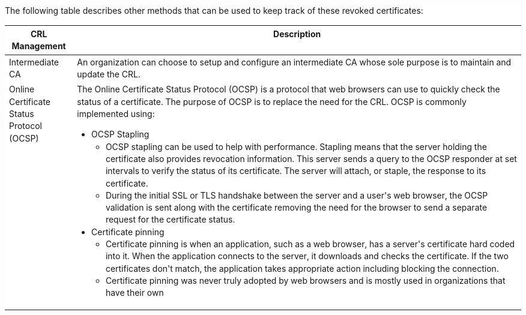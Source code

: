 The following table describes other methods that can be used to keep track of these revoked certificates:

<table>
   <thead>
    <tr><th class_="firstTableHeader" scope="col" class="fw-bold">
     CRL Management
    </th>
    <th scope="col" class="fw-bold">
     Description
    </th>
   </tr></thead>
   <tbody><tr>
    <td>
     Intermediate CA
    </td>
    <td>
     An organization can choose to setup and configure an intermediate CA whose sole purpose is to maintain
        and update the CRL.
    </td>
   </tr>
   <tr>
    <td>
     Online Certificate Status Protocol (OCSP)
    </td>
    <td>
     The Online Certificate Status Protocol (OCSP) is a protocol that web browsers can use to quickly check
        the status of a certificate. The purpose of OCSP is to replace the need for the CRL. OCSP is commonly implemented using:
     <ul>
      <li>
       OCSP Stapling
       <ul>
        <li>
         OCSP stapling can be used to help with performance. Stapling means that the server holding the certificate also
            provides revocation information. This server sends a query to the OCSP responder at set intervals to verify the status
            of its certificate. The server will attach, or staple, the response to its certificate.
        </li>
        <li>
         During the initial SSL or TLS handshake between the server and a user's web browser, the OCSP validation is
            sent along with the certificate removing the need for the browser to send a separate request for the certificate
            status.
        </li>
       </ul>
      </li>
      <li>
       Certificate pinning
       <ul>
        <li>
         Certificate pinning is when an application, such as a web browser, has a server's certificate hard coded into
            it. When the application connects to the server, it downloads and checks the certificate. If the two certificates
            don't match, the application takes appropriate action including blocking the connection.
        </li>
        <li>
         Certificate pinning was never truly adopted by web browsers and is mostly used in organizations that have their own